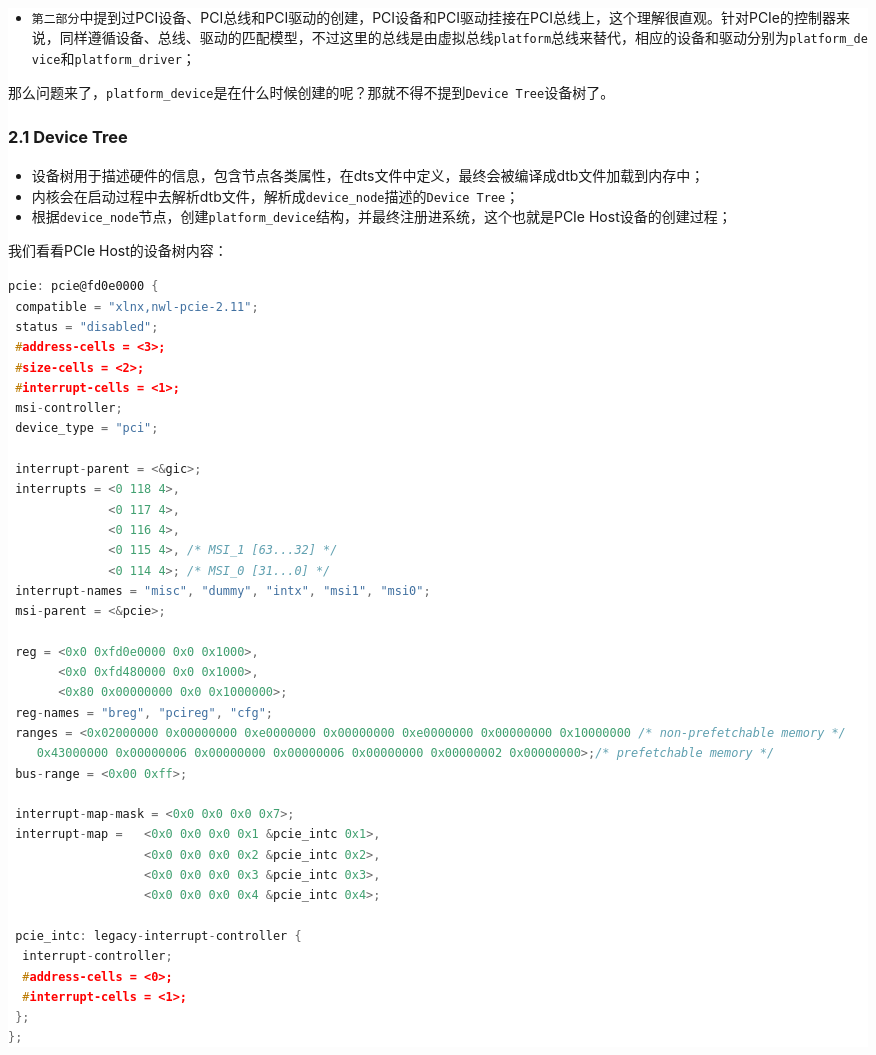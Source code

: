 - `第二部分`中提到过PCI设备、PCI总线和PCI驱动的创建，PCI设备和PCI驱动挂接在PCI总线上，这个理解很直观。针对PCIe的控制器来说，同样遵循设备、总线、驱动的匹配模型，不过这里的总线是由虚拟总线`platform`总线来替代，相应的设备和驱动分别为`platform_device`和`platform_driver`；

那么问题来了，`platform_device`是在什么时候创建的呢？那就不得不提到`Device Tree`设备树了。  

### 2.1 Device Tree

- 设备树用于描述硬件的信息，包含节点各类属性，在dts文件中定义，最终会被编译成dtb文件加载到内存中；
- 内核会在启动过程中去解析dtb文件，解析成`device_node`描述的`Device Tree`；
- 根据`device_node`节点，创建`platform_device`结构，并最终注册进系统，这个也就是PCIe Host设备的创建过程；

我们看看PCIe Host的设备树内容：

```C
pcie: pcie@fd0e0000 {
 compatible = "xlnx,nwl-pcie-2.11";
 status = "disabled";
 #address-cells = <3>;
 #size-cells = <2>;
 #interrupt-cells = <1>;
 msi-controller;
 device_type = "pci";
    
 interrupt-parent = <&gic>;
 interrupts = <0 118 4>,
              <0 117 4>,
              <0 116 4>,
              <0 115 4>, /* MSI_1 [63...32] */
              <0 114 4>; /* MSI_0 [31...0] */
 interrupt-names = "misc", "dummy", "intx", "msi1", "msi0";
 msi-parent = <&pcie>;
    
 reg = <0x0 0xfd0e0000 0x0 0x1000>,
       <0x0 0xfd480000 0x0 0x1000>,
       <0x80 0x00000000 0x0 0x1000000>;
 reg-names = "breg", "pcireg", "cfg";
 ranges = <0x02000000 0x00000000 0xe0000000 0x00000000 0xe0000000 0x00000000 0x10000000 /* non-prefetchable memory */
    0x43000000 0x00000006 0x00000000 0x00000006 0x00000000 0x00000002 0x00000000>;/* prefetchable memory */
 bus-range = <0x00 0xff>;
    
 interrupt-map-mask = <0x0 0x0 0x0 0x7>;
 interrupt-map =   <0x0 0x0 0x0 0x1 &pcie_intc 0x1>,
                   <0x0 0x0 0x0 0x2 &pcie_intc 0x2>,
                   <0x0 0x0 0x0 0x3 &pcie_intc 0x3>,
                   <0x0 0x0 0x0 0x4 &pcie_intc 0x4>;
    
 pcie_intc: legacy-interrupt-controller {
  interrupt-controller;
  #address-cells = <0>;
  #interrupt-cells = <1>;
 };
};
```
